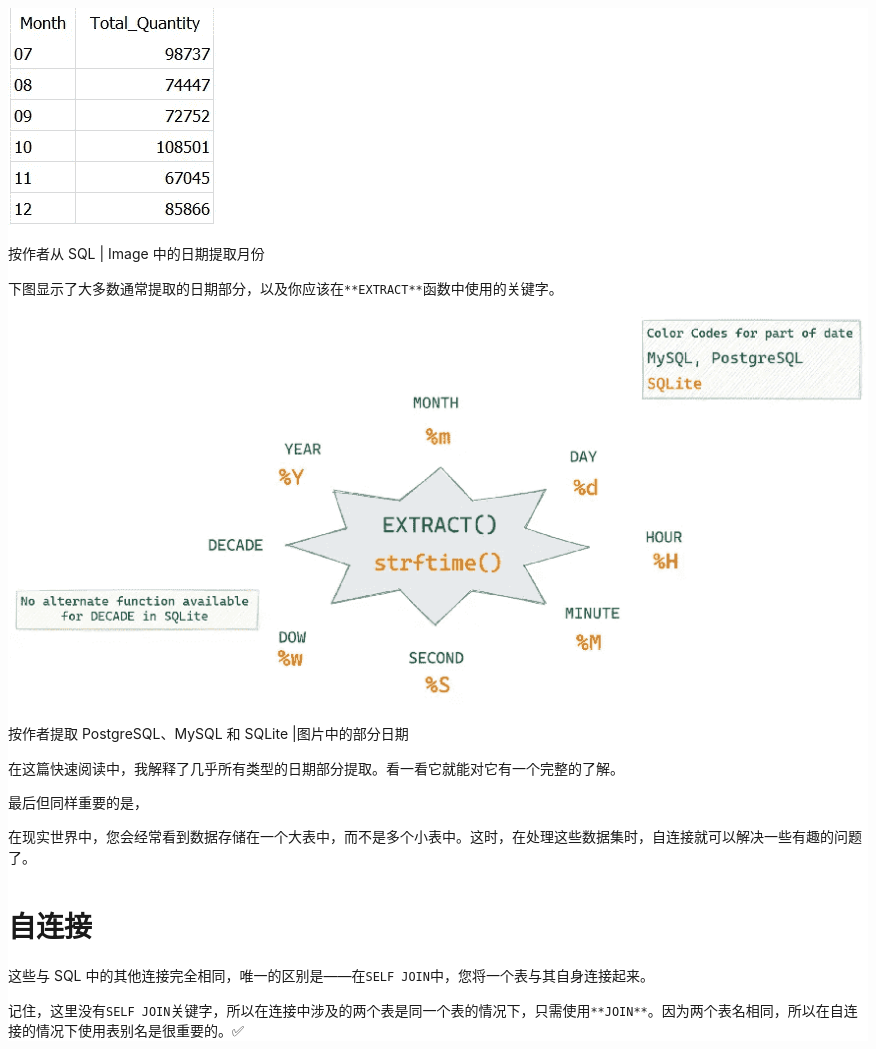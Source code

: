 ![](img/7f09363dc7b61331b6a0d7be00b9349d.png)

按作者从 SQL | Image 中的日期提取月份

下图显示了大多数通常提取的日期部分，以及你应该在`**EXTRACT**`函数中使用的关键字。

![](img/04fb5a99637f0850e2becfb00d61afe8.png)

按作者提取 PostgreSQL、MySQL 和 SQLite |图片中的部分日期

在这篇快速阅读中，我解释了几乎所有类型的日期部分提取。看一看它就能对它有一个完整的了解。

[](https://python.plainenglish.io/5-must-know-sql-functions-for-data-analysis-1f1a6ca53974)  

最后但同样重要的是，

在现实世界中，您会经常看到数据存储在一个大表中，而不是多个小表中。这时，在处理这些数据集时，自连接就可以解决一些有趣的问题了。

# 自连接

这些与 SQL 中的其他连接完全相同，唯一的区别是——在`SELF JOIN`中，您将一个表与其自身连接起来。

记住，这里没有`SELF JOIN`关键字，所以在连接中涉及的两个表是同一个表的情况下，只需使用`**JOIN**`。因为两个表名相同，所以在自连接的情况下使用表别名是很重要的。✅
